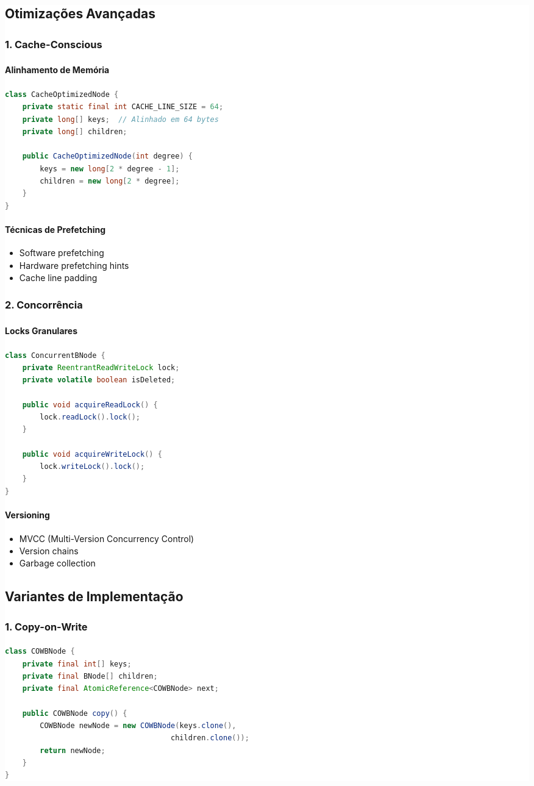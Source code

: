 ## Otimizações Avançadas

### 1. Cache-Conscious
#### Alinhamento de Memória
```java
class CacheOptimizedNode {
    private static final int CACHE_LINE_SIZE = 64;
    private long[] keys;  // Alinhado em 64 bytes
    private long[] children;
    
    public CacheOptimizedNode(int degree) {
        keys = new long[2 * degree - 1];
        children = new long[2 * degree];
    }
}
```

#### Técnicas de Prefetching
- Software prefetching
- Hardware prefetching hints
- Cache line padding

### 2. Concorrência
#### Locks Granulares
```java
class ConcurrentBNode {
    private ReentrantReadWriteLock lock;
    private volatile boolean isDeleted;
    
    public void acquireReadLock() {
        lock.readLock().lock();
    }
    
    public void acquireWriteLock() {
        lock.writeLock().lock();
    }
}
```

#### Versioning
- MVCC (Multi-Version Concurrency Control)
- Version chains
- Garbage collection

## Variantes de Implementação

### 1. Copy-on-Write
```java
class COWBNode {
    private final int[] keys;
    private final BNode[] children;
    private final AtomicReference<COWBNode> next;
    
    public COWBNode copy() {
        COWBNode newNode = new COWBNode(keys.clone(), 
                                      children.clone());
        return newNode;
    }
}
```
